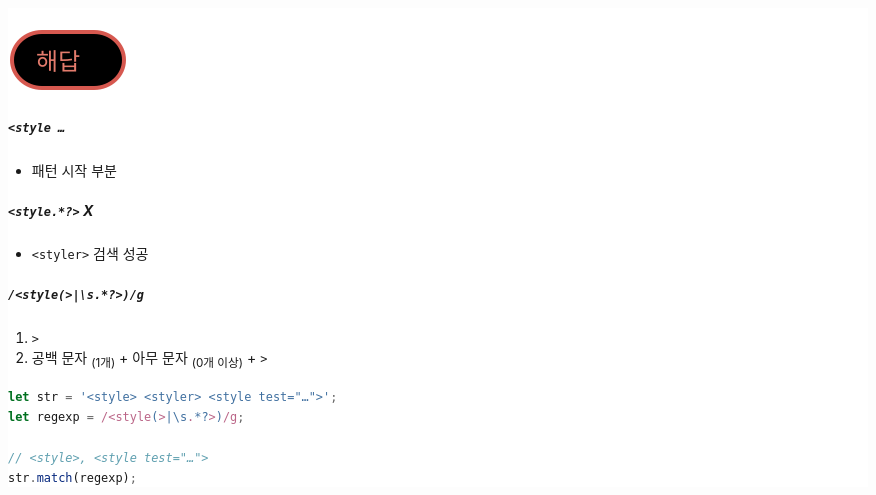 <br />

<img src="../../images/commons/icons/circle-answer.svg" />

##### `<style …`
- 패턴 시작 부분

##### `<style.*?>` X
- `<styler>` 검색 성공

##### `/<style(>|\s.*?>)/g`
1. `>`
2. 공백 문자 <sub>(1개)</sub> + 아무 문자 <sub>(0개 이상)</sub> + `>`
```javascript
let str = '<style> <styler> <style test="…">';
let regexp = /<style(>|\s.*?>)/g;

// <style>, <style test="…">
str.match(regexp);
```
